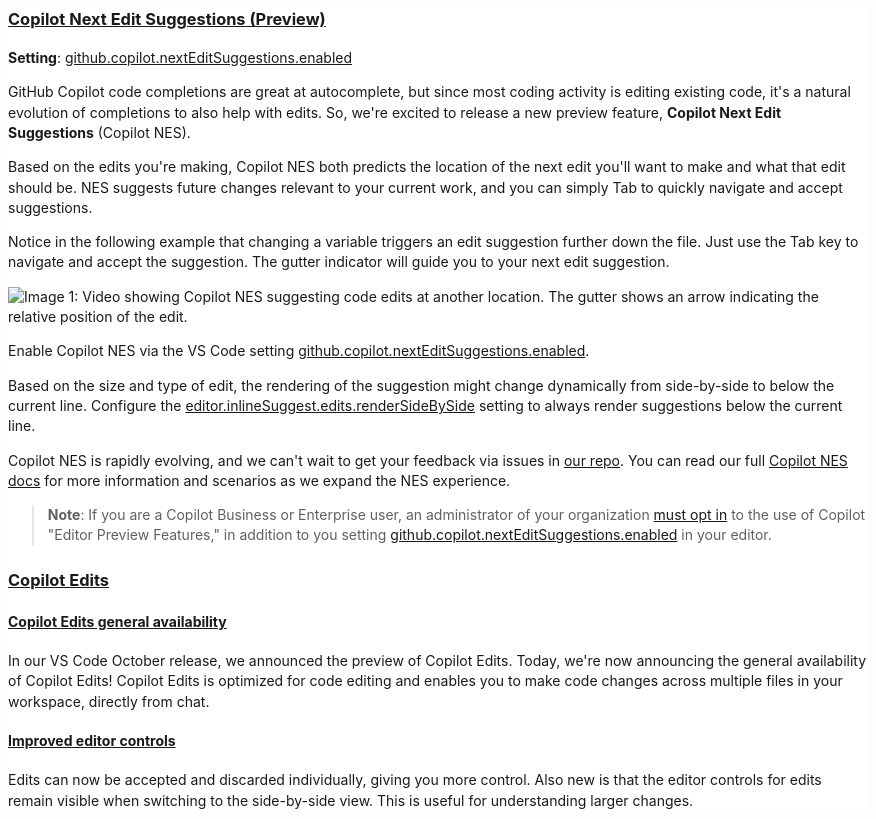 ### [Copilot Next Edit Suggestions (Preview)](https://code.visualstudio.com/updates/v1_97#_copilot-next-edit-suggestions-preview)

**Setting**: [github.copilot.nextEditSuggestions.enabled](vscode://settings/github.copilot.nextEditSuggestions.enabled)

GitHub Copilot code completions are great at autocomplete, but since most coding activity is editing existing code, it's a natural evolution of completions to also help with edits. So, we're excited to release a new preview feature, **Copilot Next Edit Suggestions** (Copilot NES).

Based on the edits you're making, Copilot NES both predicts the location of the next edit you'll want to make and what that edit should be. NES suggests future changes relevant to your current work, and you can simply Tab to quickly navigate and accept suggestions.

Notice in the following example that changing a variable triggers an edit suggestion further down the file. Just use the Tab key to navigate and accept the suggestion. The gutter indicator will guide you to your next edit suggestion.

![Image 1: Video showing Copilot NES suggesting code edits at another location. The gutter shows an arrow indicating the relative position of the edit.](https://code.visualstudio.com/assets/updates/1_97/nes-arrow-directions.gif)

Enable Copilot NES via the VS Code setting [github.copilot.nextEditSuggestions.enabled](vscode://settings/github.copilot.nextEditSuggestions.enabled).

Based on the size and type of edit, the rendering of the suggestion might change dynamically from side-by-side to below the current line. Configure the [editor.inlineSuggest.edits.renderSideBySide](vscode://settings/editor.inlineSuggest.edits.renderSideBySide) setting to always render suggestions below the current line.

Copilot NES is rapidly evolving, and we can't wait to get your feedback via issues in [our repo](https://github.com/microsoft/vscode-copilot-release). You can read our full [Copilot NES docs](https://aka.ms/gh-copilot-nes-docs) for more information and scenarios as we expand the NES experience.

> **Note**: If you are a Copilot Business or Enterprise user, an administrator of your organization [must opt in](https://docs.github.com/en/copilot/managing-copilot/managing-github-copilot-in-your-organization/managing-policies-for-copilot-in-your-organization#enabling-copilot-features-in-your-organization) to the use of Copilot "Editor Preview Features," in addition to you setting [github.copilot.nextEditSuggestions.enabled](vscode://settings/github.copilot.nextEditSuggestions.enabled) in your editor.

### [Copilot Edits](https://code.visualstudio.com/updates/v1_97#_copilot-edits)

#### [Copilot Edits general availability](https://code.visualstudio.com/updates/v1_97#_copilot-edits-general-availability)

In our VS Code October release, we announced the preview of Copilot Edits. Today, we're now announcing the general availability of Copilot Edits! Copilot Edits is optimized for code editing and enables you to make code changes across multiple files in your workspace, directly from chat.

#### [Improved editor controls](https://code.visualstudio.com/updates/v1_97#_improved-editor-controls)

Edits can now be accepted and discarded individually, giving you more control. Also new is that the editor controls for edits remain visible when switching to the side-by-side view. This is useful for understanding larger changes.
